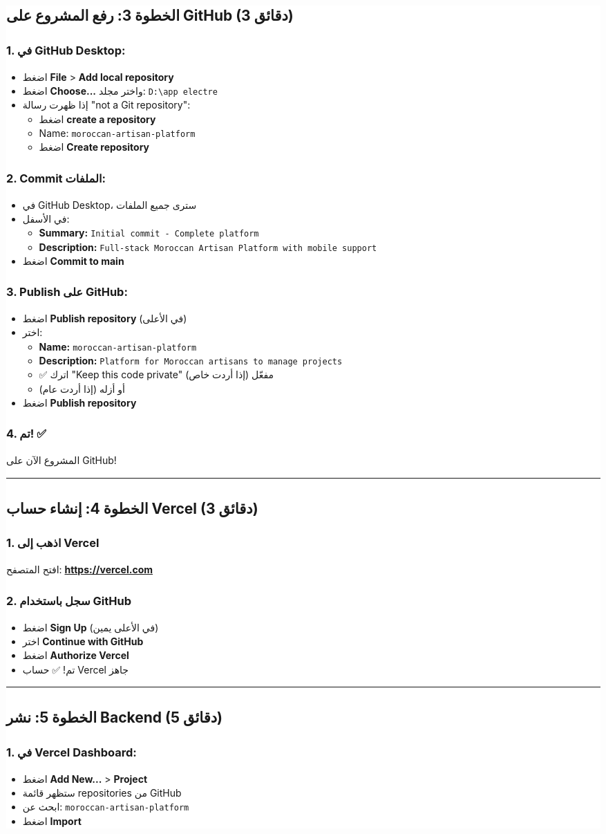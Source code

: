 ## الخطوة 3: رفع المشروع على GitHub (3 دقائق)

### 1. في GitHub Desktop:
- اضغط **File** > **Add local repository**
- اضغط **Choose...** واختر مجلد: `D:\app electre`
- إذا ظهرت رسالة "not a Git repository":
  - اضغط **create a repository**
  - Name: `moroccan-artisan-platform`
  - اضغط **Create repository**

### 2. Commit الملفات:
- في GitHub Desktop، سترى جميع الملفات
- في الأسفل:
  - **Summary:** `Initial commit - Complete platform`
  - **Description:** `Full-stack Moroccan Artisan Platform with mobile support`
- اضغط **Commit to main**

### 3. Publish على GitHub:
- اضغط **Publish repository** (في الأعلى)
- اختر:
  - **Name:** `moroccan-artisan-platform`
  - **Description:** `Platform for Moroccan artisans to manage projects`
  - ✅ اترك "Keep this code private" مفعّل (إذا أردت خاص)
  - أو أزله (إذا أردت عام)
- اضغط **Publish repository**

### 4. تم! ✅
المشروع الآن على GitHub!

---

## الخطوة 4: إنشاء حساب Vercel (3 دقائق)

### 1. اذهب إلى Vercel
افتح المتصفح: **https://vercel.com**

### 2. سجل باستخدام GitHub
- اضغط **Sign Up** (في الأعلى يمين)
- اختر **Continue with GitHub**
- اضغط **Authorize Vercel**
- تم! ✅ حساب Vercel جاهز

---

## الخطوة 5: نشر Backend (5 دقائق)

### 1. في Vercel Dashboard:
- اضغط **Add New...** > **Project**
- ستظهر قائمة repositories من GitHub
- ابحث عن: `moroccan-artisan-platform`
- اضغط **Import**
